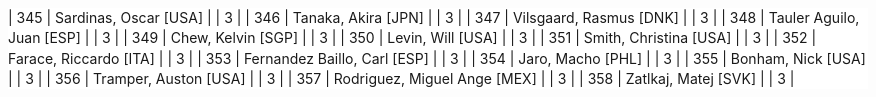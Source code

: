 | 345 | Sardinas, Oscar [USA] |  | 3 |
| 346 | Tanaka, Akira [JPN] |  | 3 |
| 347 | Vilsgaard, Rasmus [DNK] |  | 3 |
| 348 | Tauler Aguilo, Juan [ESP] |  | 3 |
| 349 | Chew, Kelvin [SGP] |  | 3 |
| 350 | Levin, Will [USA] |  | 3 |
| 351 | Smith, Christina [USA] |  | 3 |
| 352 | Farace, Riccardo [ITA] |  | 3 |
| 353 | Fernandez Baillo, Carl [ESP] |  | 3 |
| 354 | Jaro, Macho [PHL] |  | 3 |
| 355 | Bonham, Nick [USA] |  | 3 |
| 356 | Tramper, Auston [USA] |  | 3 |
| 357 | Rodriguez, Miguel Ange [MEX] |  | 3 |
| 358 | Zatlkaj, Matej [SVK] |  | 3 |







 
 




  







